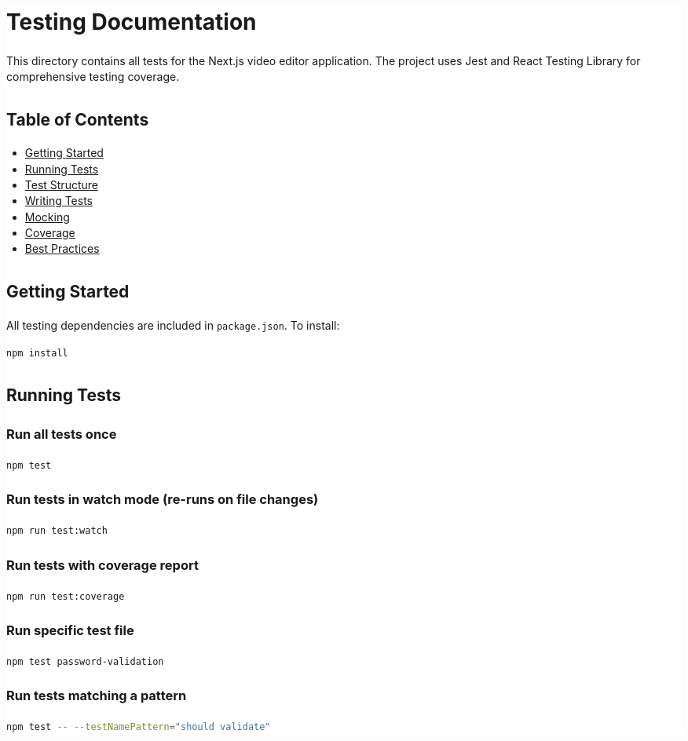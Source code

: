 # Testing Documentation

This directory contains all tests for the Next.js video editor application. The project uses Jest and React Testing Library for comprehensive testing coverage.

## Table of Contents

- [Getting Started](#getting-started)
- [Running Tests](#running-tests)
- [Test Structure](#test-structure)
- [Writing Tests](#writing-tests)
- [Mocking](#mocking)
- [Coverage](#coverage)
- [Best Practices](#best-practices)

## Getting Started

All testing dependencies are included in `package.json`. To install:

```bash
npm install
```

## Running Tests

### Run all tests once

```bash
npm test
```

### Run tests in watch mode (re-runs on file changes)

```bash
npm run test:watch
```

### Run tests with coverage report

```bash
npm run test:coverage
```

### Run specific test file

```bash
npm test password-validation
```

### Run tests matching a pattern

```bash
npm test -- --testNamePattern="should validate"
```
